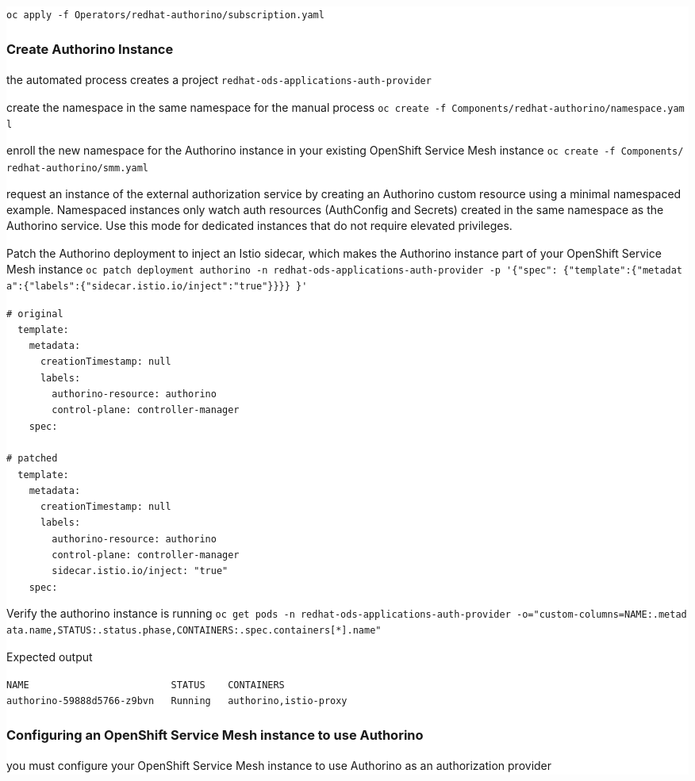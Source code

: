 `oc apply -f Operators/redhat-authorino/subscription.yaml`

### Create Authorino Instance

the automated process creates a project `redhat-ods-applications-auth-provider`

create the namespace in the same namespace for the manual process 
`oc create -f Components/redhat-authorino/namespace.yaml`

enroll the new namespace for the Authorino instance in your existing OpenShift Service Mesh instance
`oc create -f Components/redhat-authorino/smm.yaml` 

request an instance of the external authorization service by creating an Authorino custom resource using a minimal namespaced example. Namespaced instances only watch auth resources (AuthConfig and Secrets) created in the same namespace as the Authorino service. Use this mode for dedicated instances that do not require elevated privileges.

Patch the Authorino deployment to inject an Istio sidecar, which makes the Authorino instance part of your OpenShift Service Mesh instance
`oc patch deployment authorino -n redhat-ods-applications-auth-provider -p '{"spec": {"template":{"metadata":{"labels":{"sidecar.istio.io/inject":"true"}}}} }'`

```
# original
  template:
    metadata:
      creationTimestamp: null
      labels:
        authorino-resource: authorino
        control-plane: controller-manager
    spec:

# patched
  template:
    metadata:
      creationTimestamp: null
      labels:
        authorino-resource: authorino
        control-plane: controller-manager
        sidecar.istio.io/inject: "true"
    spec:
```

Verify the authorino instance is running
`oc get pods -n redhat-ods-applications-auth-provider -o="custom-columns=NAME:.metadata.name,STATUS:.status.phase,CONTAINERS:.spec.containers[*].name"`

Expected output
```
NAME                         STATUS    CONTAINERS
authorino-59888d5766-z9bvn   Running   authorino,istio-proxy
```

### Configuring an OpenShift Service Mesh instance to use Authorino
you must configure your OpenShift Service Mesh instance to use Authorino as an authorization provider
